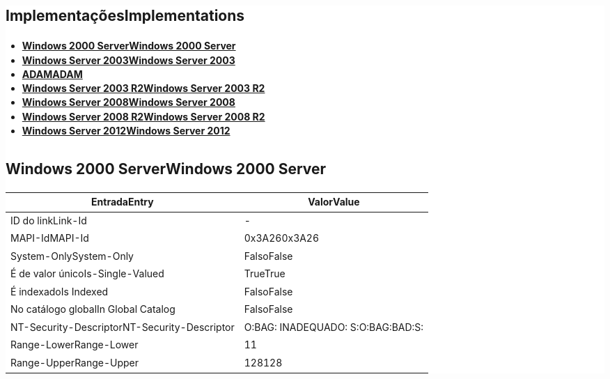 

## <a name="implementations"></a><span data-ttu-id="428d9-122">Implementações</span><span class="sxs-lookup"><span data-stu-id="428d9-122">Implementations</span></span>

-   [<span data-ttu-id="428d9-123">**Windows 2000 Server**</span><span class="sxs-lookup"><span data-stu-id="428d9-123">**Windows 2000 Server**</span></span>](#windows-2000-server)
-   [<span data-ttu-id="428d9-124">**Windows Server 2003**</span><span class="sxs-lookup"><span data-stu-id="428d9-124">**Windows Server 2003**</span></span>](#windows-server-2003)
-   [<span data-ttu-id="428d9-125">**ADAM**</span><span class="sxs-lookup"><span data-stu-id="428d9-125">**ADAM**</span></span>](#adam)
-   [<span data-ttu-id="428d9-126">**Windows Server 2003 R2**</span><span class="sxs-lookup"><span data-stu-id="428d9-126">**Windows Server 2003 R2**</span></span>](#windows-server-2003-r2)
-   [<span data-ttu-id="428d9-127">**Windows Server 2008**</span><span class="sxs-lookup"><span data-stu-id="428d9-127">**Windows Server 2008**</span></span>](#windows-server-2008)
-   [<span data-ttu-id="428d9-128">**Windows Server 2008 R2**</span><span class="sxs-lookup"><span data-stu-id="428d9-128">**Windows Server 2008 R2**</span></span>](#windows-server-2008-r2)
-   [<span data-ttu-id="428d9-129">**Windows Server 2012**</span><span class="sxs-lookup"><span data-stu-id="428d9-129">**Windows Server 2012**</span></span>](#windows-server-2012)

## <a name="windows-2000-server"></a><span data-ttu-id="428d9-130">Windows 2000 Server</span><span class="sxs-lookup"><span data-stu-id="428d9-130">Windows 2000 Server</span></span>



| <span data-ttu-id="428d9-131">Entrada</span><span class="sxs-lookup"><span data-stu-id="428d9-131">Entry</span></span> | <span data-ttu-id="428d9-132">Valor</span><span class="sxs-lookup"><span data-stu-id="428d9-132">Value</span></span> |
|------------------------|---------------------------------------------------------------------------------------------------------------------------------------------------------------------------|
| <span data-ttu-id="428d9-133">ID do link</span><span class="sxs-lookup"><span data-stu-id="428d9-133">Link-Id</span></span>                | \-                                                                                                                                                                        |
| <span data-ttu-id="428d9-134">MAPI-Id</span><span class="sxs-lookup"><span data-stu-id="428d9-134">MAPI-Id</span></span>                | <span data-ttu-id="428d9-135">0x3A26</span><span class="sxs-lookup"><span data-stu-id="428d9-135">0x3A26</span></span>                                                                                                                                                                    |
| <span data-ttu-id="428d9-136">System-Only</span><span class="sxs-lookup"><span data-stu-id="428d9-136">System-Only</span></span>            | <span data-ttu-id="428d9-137">Falso</span><span class="sxs-lookup"><span data-stu-id="428d9-137">False</span></span>                                                                                                                                                                     |
| <span data-ttu-id="428d9-138">É de valor único</span><span class="sxs-lookup"><span data-stu-id="428d9-138">Is-Single-Valued</span></span>       | <span data-ttu-id="428d9-139">True</span><span class="sxs-lookup"><span data-stu-id="428d9-139">True</span></span>                                                                                                                                                                      |
| <span data-ttu-id="428d9-140">É indexado</span><span class="sxs-lookup"><span data-stu-id="428d9-140">Is Indexed</span></span>             | <span data-ttu-id="428d9-141">Falso</span><span class="sxs-lookup"><span data-stu-id="428d9-141">False</span></span>                                                                                                                                                                     |
| <span data-ttu-id="428d9-142">No catálogo global</span><span class="sxs-lookup"><span data-stu-id="428d9-142">In Global Catalog</span></span>      | <span data-ttu-id="428d9-143">Falso</span><span class="sxs-lookup"><span data-stu-id="428d9-143">False</span></span>                                                                                                                                                                     |
| <span data-ttu-id="428d9-144">NT-Security-Descriptor</span><span class="sxs-lookup"><span data-stu-id="428d9-144">NT-Security-Descriptor</span></span> | <span data-ttu-id="428d9-145">O:BAG: INADEQUADO: S:</span><span class="sxs-lookup"><span data-stu-id="428d9-145">O:BAG:BAD:S:</span></span>                                                                                                                                                              |
| <span data-ttu-id="428d9-146">Range-Lower</span><span class="sxs-lookup"><span data-stu-id="428d9-146">Range-Lower</span></span>            | <span data-ttu-id="428d9-147">1</span><span class="sxs-lookup"><span data-stu-id="428d9-147">1</span></span>                                                                                                                                                                         |
| <span data-ttu-id="428d9-148">Range-Upper</span><span class="sxs-lookup"><span data-stu-id="428d9-148">Range-Upper</span></span>            | <span data-ttu-id="428d9-149">128</span><span class="sxs-lookup"><span data-stu-id="428d9-149">128</span></span>                                                                                                                                                                       |